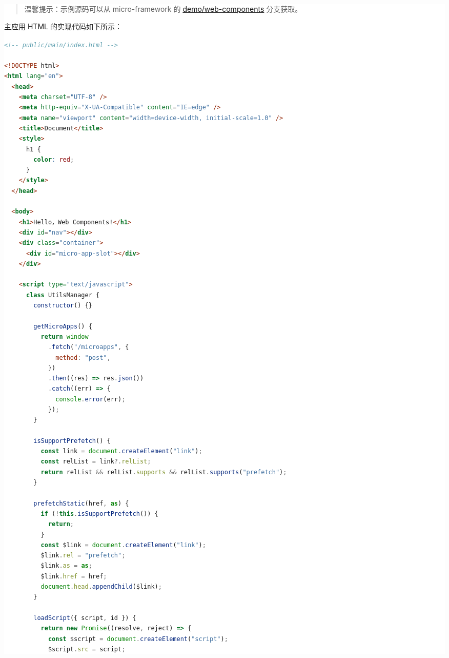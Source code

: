 > 温馨提示：示例源码可以从 micro-framework 的 [demo/web-components](https://github.com/ziyi2/micro-framework/tree/demo/web-components) 分支获取。

主应用 HTML 的实现代码如下所示：

``` html
<!-- public/main/index.html -->

<!DOCTYPE html>
<html lang="en">
  <head>
    <meta charset="UTF-8" />
    <meta http-equiv="X-UA-Compatible" content="IE=edge" />
    <meta name="viewport" content="width=device-width, initial-scale=1.0" />
    <title>Document</title>
    <style>
      h1 {
        color: red;
      }
    </style>
  </head>

  <body>
    <h1>Hello，Web Components!</h1>
    <div id="nav"></div>
    <div class="container">
      <div id="micro-app-slot"></div>
    </div>

    <script type="text/javascript">
      class UtilsManager {
        constructor() {}

        getMicroApps() {
          return window
            .fetch("/microapps", {
              method: "post",
            })
            .then((res) => res.json())
            .catch((err) => {
              console.error(err);
            });
        }

        isSupportPrefetch() {
          const link = document.createElement("link");
          const relList = link?.relList;
          return relList && relList.supports && relList.supports("prefetch");
        }

        prefetchStatic(href, as) {
          if (!this.isSupportPrefetch()) {
            return;
          }
          const $link = document.createElement("link");
          $link.rel = "prefetch";
          $link.as = as;
          $link.href = href;
          document.head.appendChild($link);
        }

        loadScript({ script, id }) {
          return new Promise((resolve, reject) => {
            const $script = document.createElement("script");
            $script.src = script;
```